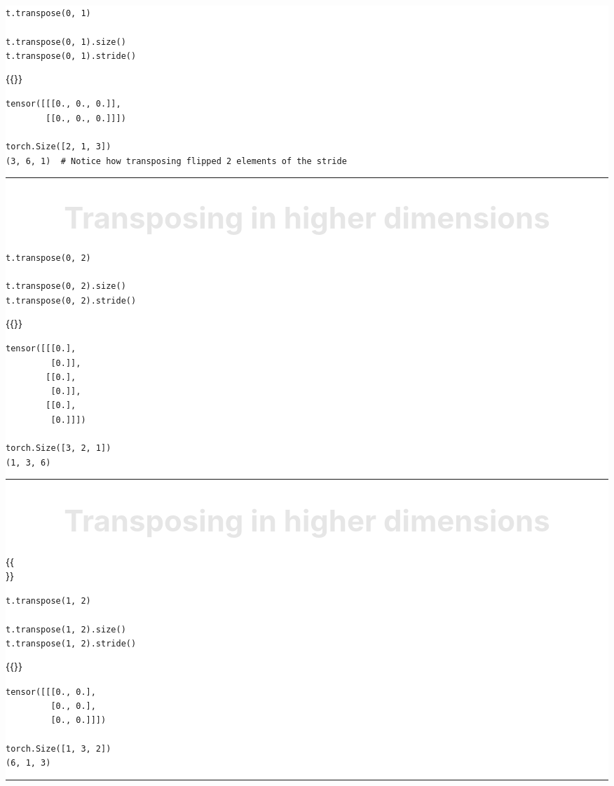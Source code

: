 ```{py}
t.transpose(0, 1)

t.transpose(0, 1).size()
t.transpose(0, 1).stride()
```
{{<out>}}
```{py}
tensor([[[0., 0., 0.]],
        [[0., 0., 0.]]])

torch.Size([2, 1, 3])
(3, 6, 1)  # Notice how transposing flipped 2 elements of the stride
```

---

## <center><div style="font-size: 3rem; line-height: 4rem; color: #e6e6e6">Transposing in higher dimensions</div></center>

```{py}
t.transpose(0, 2)

t.transpose(0, 2).size()
t.transpose(0, 2).stride()
```
{{<out>}}
```{py}
tensor([[[0.],
         [0.]],
        [[0.],
         [0.]],
        [[0.],
         [0.]]])

torch.Size([3, 2, 1])
(1, 3, 6)
```

---

## <center><div style="font-size: 3rem; color: #e6e6e6">Transposing in higher dimensions</div></center>
{{<br size="2">}}

```{py}
t.transpose(1, 2)

t.transpose(1, 2).size()
t.transpose(1, 2).stride()
```
{{<out>}}
```{py}
tensor([[[0., 0.],
         [0., 0.],
         [0., 0.]]])

torch.Size([1, 3, 2])
(6, 1, 3)
```

---